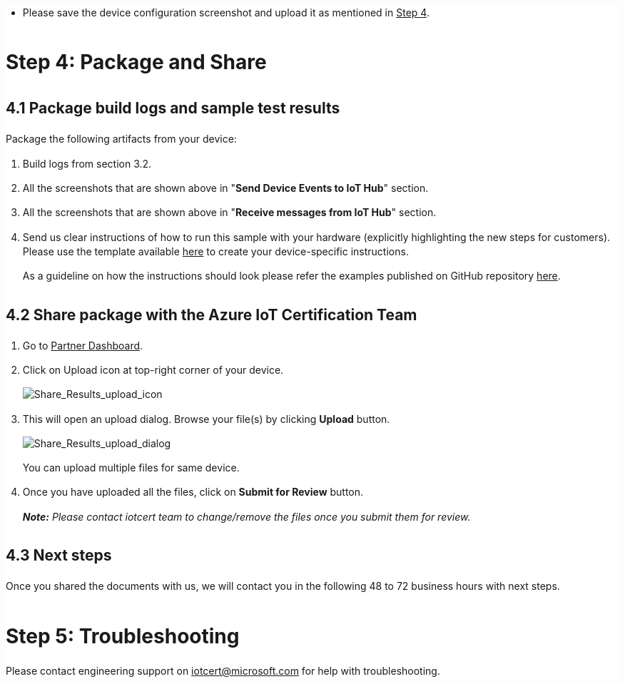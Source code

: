 -   Please save the device configuration screenshot and upload it as mentioned in [Step 4](#Package).

<a name="Step_4:_Package_Share"></a>
# Step 4: Package and Share

<a name="Step_4_1:_Package"></a>
## 4.1 Package build logs and sample test results
  
Package the following artifacts from your device:

1.  Build logs from section 3.2.
2.  All the screenshots that are shown above in "**Send Device Events to IoT Hub**" section.
3.  All the screenshots that are shown above in "**Receive messages from IoT Hub**" section.
4.  Send us clear instructions of how to run this sample with your hardware
    (explicitly highlighting the new steps for customers). Please use the template available [here](<https://github.com/Azure/azure-iot-device-ecosystem/blob/master/iotcertification/templates/template-windows-iotcore-nodejs.md>) to create your device-specific instructions.
    
    As a guideline on how the instructions should look please refer the examples published on GitHub repository [here](<https://github.com/Azure/azure-iot-device-ecosystem/tree/master/get_started>).

<a name="Step_4_2:_Share"></a>
## 4.2 Share package with the Azure IoT Certification Team

1.  Go to [Partner Dashboard](<https://catalog.azureiotsuite.com/devices>).
2.  Click on Upload icon at top-right corner of your device.

    ![Share\_Results\_upload\_icon](images/4_2_01.png)

3.  This will open an upload dialog. Browse your file(s) by clicking **Upload** button.

    ![Share\_Results\_upload\_dialog](images/4_2_02.png)

    You can upload multiple files for same device.

4.  Once you have uploaded all the files, click on **Submit for Review** button.

    ***Note:*** *Please contact iotcert team to change/remove the files once you submit them for review.*
 

<a name="Step_4_3:_Next"></a>
## 4.3 Next steps

Once you shared the documents with us, we will contact you in the following 48 to 72 business hours with next steps.

<a name="Step_5:_Troubleshooting"></a>
# Step 5: Troubleshooting

Please contact engineering support on <iotcert@microsoft.com> for help with troubleshooting.
